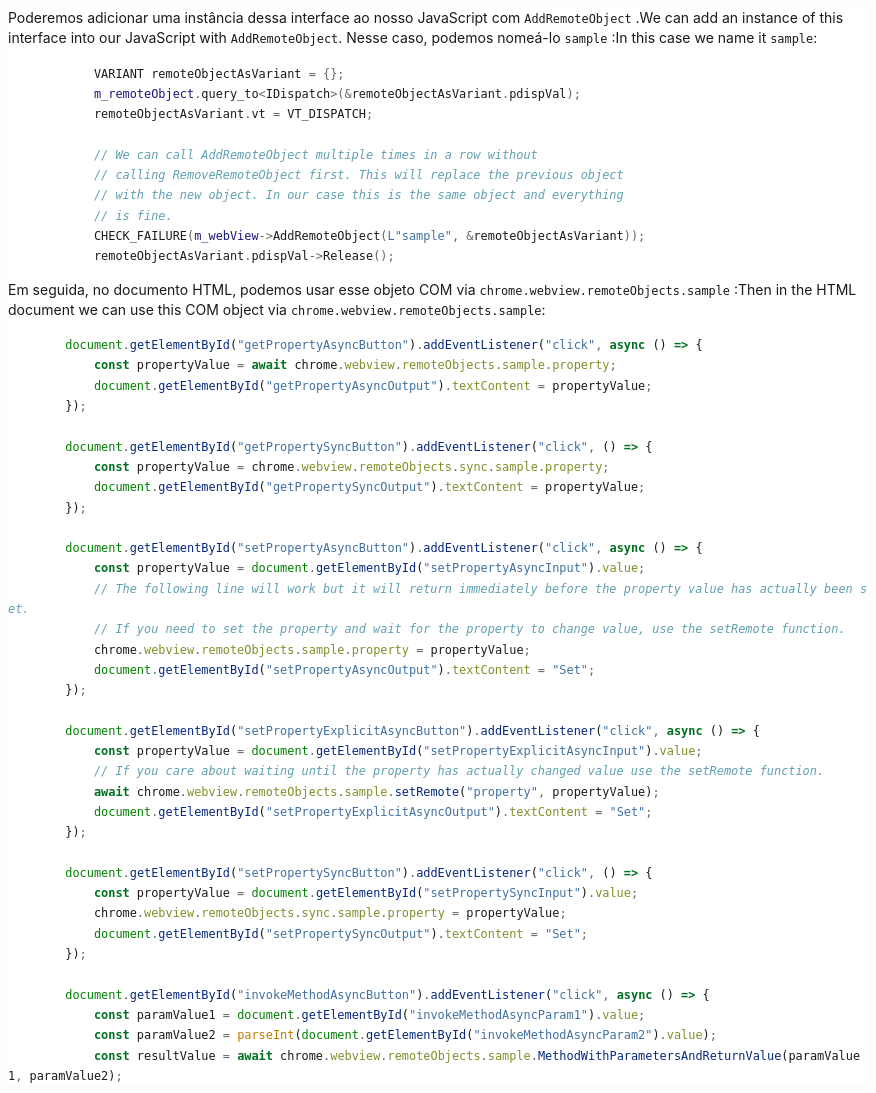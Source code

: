  <span data-ttu-id="e7afe-187">Poderemos adicionar uma instância dessa interface ao nosso JavaScript com `AddRemoteObject` .</span><span class="sxs-lookup"><span data-stu-id="e7afe-187">We can add an instance of this interface into our JavaScript with `AddRemoteObject`.</span></span> <span data-ttu-id="e7afe-188">Nesse caso, podemos nomeá-lo `sample` :</span><span class="sxs-lookup"><span data-stu-id="e7afe-188">In this case we name it `sample`:</span></span>

```cpp
            VARIANT remoteObjectAsVariant = {};
            m_remoteObject.query_to<IDispatch>(&remoteObjectAsVariant.pdispVal);
            remoteObjectAsVariant.vt = VT_DISPATCH;

            // We can call AddRemoteObject multiple times in a row without
            // calling RemoveRemoteObject first. This will replace the previous object
            // with the new object. In our case this is the same object and everything
            // is fine.
            CHECK_FAILURE(m_webView->AddRemoteObject(L"sample", &remoteObjectAsVariant));
            remoteObjectAsVariant.pdispVal->Release();
```

 <span data-ttu-id="e7afe-189">Em seguida, no documento HTML, podemos usar esse objeto COM via `chrome.webview.remoteObjects.sample` :</span><span class="sxs-lookup"><span data-stu-id="e7afe-189">Then in the HTML document we can use this COM object via `chrome.webview.remoteObjects.sample`:</span></span>

```js
        document.getElementById("getPropertyAsyncButton").addEventListener("click", async () => {
            const propertyValue = await chrome.webview.remoteObjects.sample.property;
            document.getElementById("getPropertyAsyncOutput").textContent = propertyValue;
        });

        document.getElementById("getPropertySyncButton").addEventListener("click", () => {
            const propertyValue = chrome.webview.remoteObjects.sync.sample.property;
            document.getElementById("getPropertySyncOutput").textContent = propertyValue;
        });

        document.getElementById("setPropertyAsyncButton").addEventListener("click", async () => {
            const propertyValue = document.getElementById("setPropertyAsyncInput").value;
            // The following line will work but it will return immediately before the property value has actually been set.
            // If you need to set the property and wait for the property to change value, use the setRemote function.
            chrome.webview.remoteObjects.sample.property = propertyValue;
            document.getElementById("setPropertyAsyncOutput").textContent = "Set";
        });

        document.getElementById("setPropertyExplicitAsyncButton").addEventListener("click", async () => {
            const propertyValue = document.getElementById("setPropertyExplicitAsyncInput").value;
            // If you care about waiting until the property has actually changed value use the setRemote function.
            await chrome.webview.remoteObjects.sample.setRemote("property", propertyValue);
            document.getElementById("setPropertyExplicitAsyncOutput").textContent = "Set";
        });

        document.getElementById("setPropertySyncButton").addEventListener("click", () => {
            const propertyValue = document.getElementById("setPropertySyncInput").value;
            chrome.webview.remoteObjects.sync.sample.property = propertyValue;
            document.getElementById("setPropertySyncOutput").textContent = "Set";
        });

        document.getElementById("invokeMethodAsyncButton").addEventListener("click", async () => {
            const paramValue1 = document.getElementById("invokeMethodAsyncParam1").value;
            const paramValue2 = parseInt(document.getElementById("invokeMethodAsyncParam2").value);
            const resultValue = await chrome.webview.remoteObjects.sample.MethodWithParametersAndReturnValue(paramValue1, paramValue2);
```